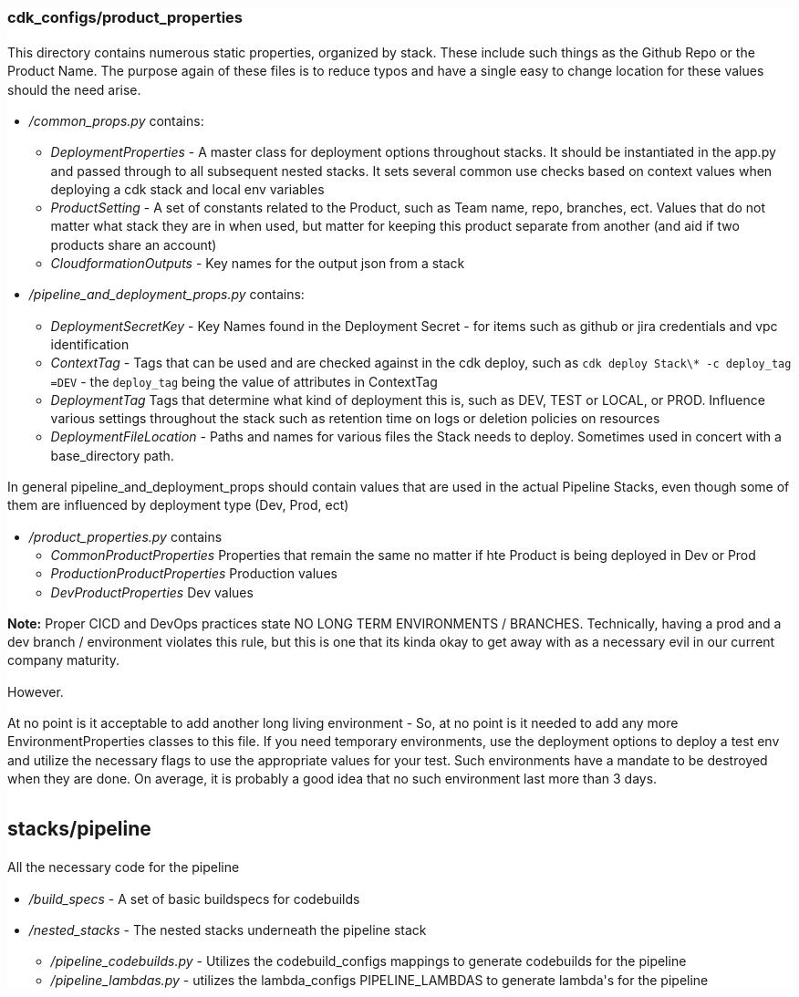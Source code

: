 ### cdk_configs/product_properties

This directory contains numerous static properties, organized by stack. These include such things as the Github Repo or the Product Name. The purpose again of these files is to reduce typos and have a single easy to change location for these values should the need arise.

* */common_props.py* contains:
  * _DeploymentProperties_ - A master class for deployment options throughout stacks. It should be instantiated in the app.py and passed through to all subsequent nested stacks. It sets several common use checks based on context values when deploying a cdk stack and local env variables
  * _ProductSetting_ - A set of constants related to the Product, such as Team name, repo, branches, ect. Values that do not matter what stack they are in when used, but matter for keeping this product separate from another (and aid if two products share an account)
  * _CloudformationOutputs_ - Key names for the output json from a stack

* */pipeline_and_deployment_props.py* contains:
  * _DeploymentSecretKey_ - Key Names found in the Deployment Secret - for items such as github or jira credentials and vpc identification
  * _ContextTag_ - Tags that can be used and are checked against in the cdk deploy, such as `cdk deploy Stack\* -c deploy_tag=DEV`  - the `deploy_tag` being the value of attributes in ContextTag
  * _DeploymentTag_ Tags that determine what kind of deployment this is, such as DEV, TEST or LOCAL, or PROD. Influence various settings throughout the stack such as retention time on logs or deletion policies on resources
  * _DeploymentFileLocation_ - Paths and names for various files the Stack needs to deploy. Sometimes used in concert with a base_directory path.

In general pipeline_and_deployment_props should contain values that are used in the actual Pipeline Stacks, even though some of them are influenced by deployment type (Dev, Prod, ect)

* */product_properties.py* contains
  * _CommonProductProperties_ Properties that remain the same no matter if hte Product is being deployed in Dev or Prod
  * _ProductionProductProperties_ Production values
  * _DevProductProperties_ Dev values


**Note:** Proper CICD and DevOps practices state NO LONG TERM ENVIRONMENTS / BRANCHES. Technically, having a prod and a dev branch / environment violates this rule, but this is one that its kinda okay to get away with as a necessary evil in our current company maturity.

However.

At no point is it acceptable to add another long living environment - So, at no point is it needed to add any more EnvironmentProperties classes to this file. If you need temporary environments, use the deployment options to deploy a test env and utilize the necessary flags to use the appropriate values for your test. Such environments have a mandate to be destroyed when they are done. On average, it is probably a good idea that no such environment last more than 3 days.


## stacks/pipeline

All the necessary code for the pipeline

* */build_specs* - A set of basic buildspecs for codebuilds

* */nested_stacks* - The nested stacks underneath the pipeline stack
  * */pipeline_codebuilds.py* - Utilizes the codebuild_configs mappings to generate codebuilds for the pipeline
  * */pipeline_lambdas.py* - utilizes the lambda_configs PIPELINE_LAMBDAS to generate lambda's for the pipeline
